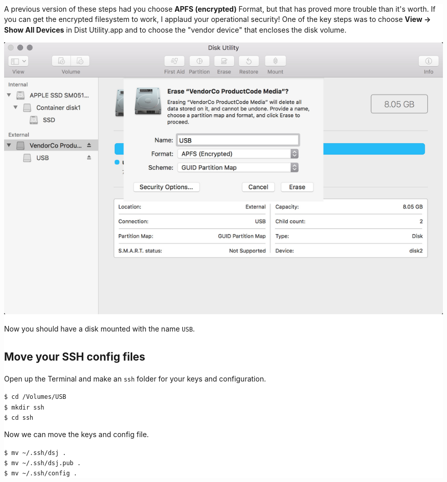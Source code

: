 A previous version of these steps had you choose __APFS (encrypted)__ Format, but that has proved more trouble than it's worth. If you can get the encrypted filesystem to work, I applaud your operational security! One of the key steps was to choose __View → Show All Devices__ in Dist Utility.app and to choose the "vendor device" that encloses the disk volume.

![Format your USB thumb drive](img/02/02-0.jpg)

Now you should have a disk mounted with the name `USB`.

## Move your SSH config files

Open up the Terminal and make an `ssh` folder for your keys and configuration.

```
$ cd /Volumes/USB
$ mkdir ssh
$ cd ssh
```

Now we can move the keys and config file.

```
$ mv ~/.ssh/dsj .
$ mv ~/.ssh/dsj.pub .
$ mv ~/.ssh/config .
```
